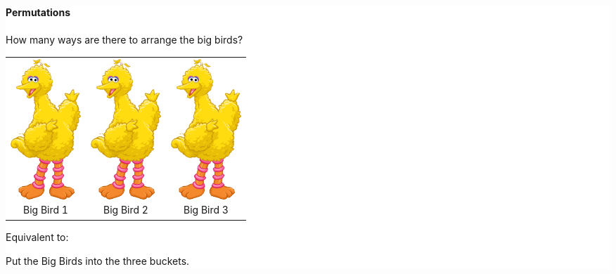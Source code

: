 
#### Permutations

How many ways are there to arrange the big birds?

<table><tr><td><img src="images/big_bird.png" width="100"/><br> <center>Big Bird 1</center></td><td><img src="images/big_bird.png" width="100"/><br><center>Big Bird 2</center></td><td><img src="images/big_bird.png" width="100"/><br><center>Big Bird 3</center></td></tr></table>

Equivalent to:

Put the Big Birds into the three buckets.
